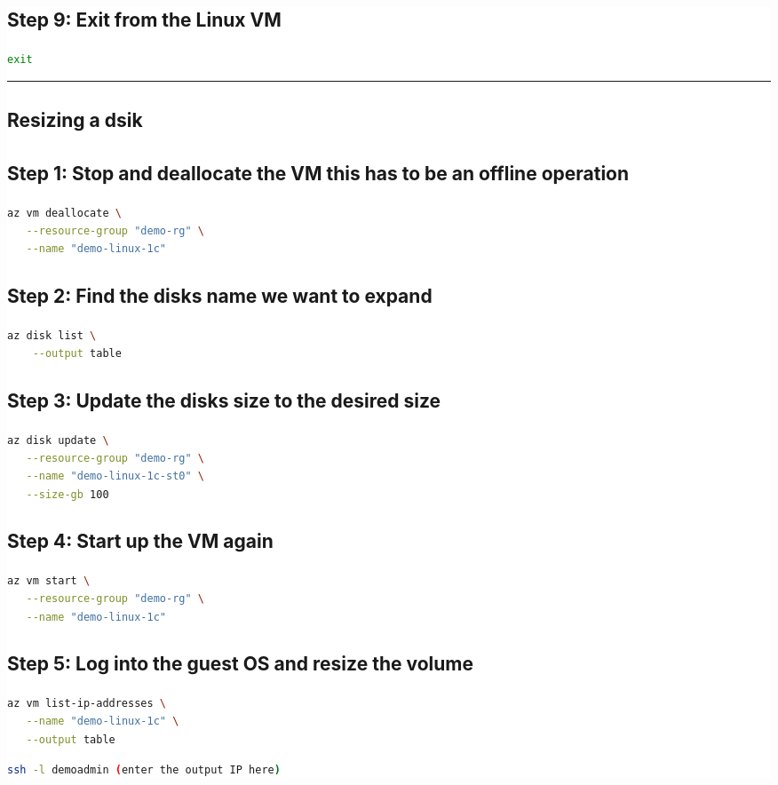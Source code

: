 ## Step 9: Exit from the Linux VM

```sh
exit
```

---------------------------------------------------

## Resizing a dsik

## Step 1: Stop and deallocate the VM this has to be an offline operation

```sh
az vm deallocate \
   --resource-group "demo-rg" \
   --name "demo-linux-1c"
```

## Step 2: Find the disks name we want to expand

```sh
az disk list \
    --output table
```

## Step 3: Update the disks size to the desired size

```sh
az disk update \
   --resource-group "demo-rg" \
   --name "demo-linux-1c-st0" \
   --size-gb 100
```

## Step 4: Start up the VM again

```sh
az vm start \
   --resource-group "demo-rg" \
   --name "demo-linux-1c" 
```

## Step 5: Log into the guest OS and resize the volume

```sh
az vm list-ip-addresses \
   --name "demo-linux-1c" \
   --output table
```

```sh
ssh -l demoadmin (enter the output IP here)
```
